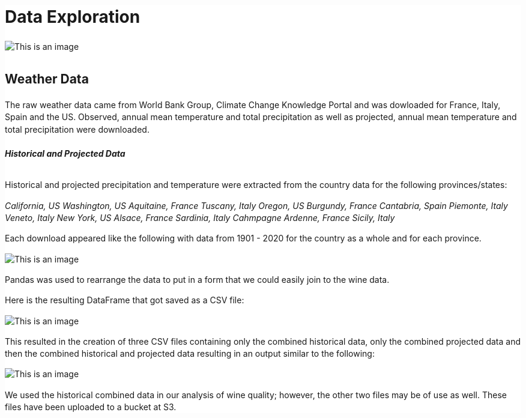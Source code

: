 

# **Data Exploration** 

![This is an image](https://github.com/kylejohnsonks/Group2/blob/main/Machine%20Learning/Updated_weatherdata_winedata_ERD.PNG)



## Weather Data
The raw weather data came from World Bank Group, Climate Change Knowledge Portal and was dowloaded for France, Italy, Spain and the US. Observed, annual mean temperature and total precipitation as well as projected, annual mean temperature and total precipitation were downloaded.


###### **Historical and Projected Data**


Historical and projected precipitation and temperature were extracted from the country data for the following provinces/states:

*California, US*
*Washington, US*
*Aquitaine, France*
*Tuscany, Italy*
*Oregon, US*
*Burgundy, France*
*Cantabria, Spain*
*Piemonte, Italy*
*Veneto, Italy*
*New York, US*
*Alsace, France*
*Sardinia, Italy*
*Cahmpagne Ardenne, France*
*Sicily, Italy*

Each download appeared like the following with data from 1901 - 2020 for the country as a whole and for each province.

![This is an image](https://github.com/kylejohnsonks/Group2/blob/main/Resources/ExampleDownload.PNG)

Pandas was used to rearrange the data to put in a form that we could easily join to the wine data.

Here is the resulting DataFrame that got saved as a CSV file:

![This is an image](https://github.com/kylejohnsonks/Group2/blob/main/Resources/ExampleDF.PNG)


This resulted in the creation of three CSV files containing only the combined historical data, only the combined projected data and then the combined historical and projected data resulting in an output similar to the following: 

![This is an image](https://github.com/kylejohnsonks/Group2/blob/main/Resources/WeatherOutputExample.png)

We used the historical combined data in our analysis of wine quality; however, the other two files may be of use as well. These files have been uploaded to a bucket at S3.
